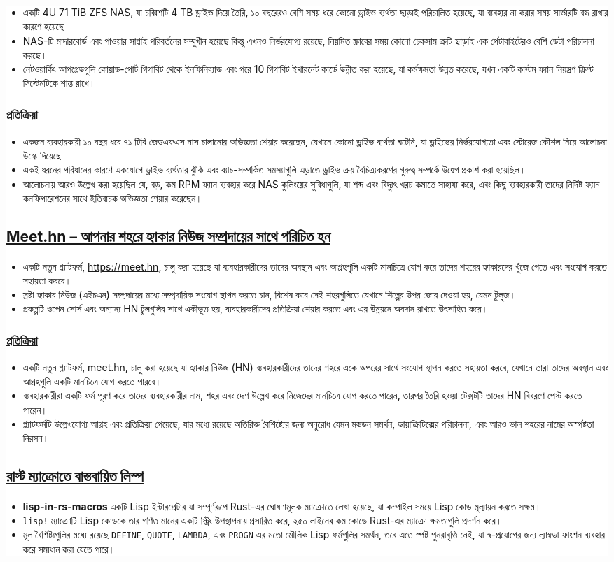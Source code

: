 - একটি 4U 71 TiB ZFS NAS, যা চব্বিশটি 4 TB ড্রাইভ দিয়ে তৈরি, ১০ বছরেরও বেশি সময় ধরে কোনো ড্রাইভ ব্যর্থতা ছাড়াই পরিচালিত হয়েছে, যা ব্যবহার না করার সময় সার্ভারটি বন্ধ রাখার কারণে হয়েছে।
- NAS-টি মাদারবোর্ড এবং পাওয়ার সাপ্লাই পরিবর্তনের সম্মুখীন হয়েছে কিন্তু এখনও নির্ভরযোগ্য রয়েছে, নিয়মিত স্ক্রাবের সময় কোনো চেকসাম ত্রুটি ছাড়াই এক পেটাবাইটেরও বেশি ডেটা পরিচালনা করছে।
- নেটওয়ার্কিং আপগ্রেডগুলি কোয়াড-পোর্ট গিগাবিট থেকে ইনফিনিব্যান্ড এবং পরে 10 গিগাবিট ইথারনেট কার্ডে উন্নীত করা হয়েছে, যা কর্মক্ষমতা উন্নত করেছে, যখন একটি কাস্টম ফ্যান নিয়ন্ত্রণ স্ক্রিপ্ট সিস্টেমটিকে শান্ত রাখে।

### [প্রতিক্রিয়া](https://news.ycombinator.com/item?id=41536088)

- একজন ব্যবহারকারী ১০ বছর ধরে ৭১ টিবি জেডএফএস নাস চালানোর অভিজ্ঞতা শেয়ার করেছেন, যেখানে কোনো ড্রাইভ ব্যর্থতা ঘটেনি, যা ড্রাইভের নির্ভরযোগ্যতা এবং স্টোরেজ কৌশল নিয়ে আলোচনা উস্কে দিয়েছে।
- একই ধরনের পরিধানের কারণে একযোগে ড্রাইভ ব্যর্থতার ঝুঁকি এবং ব্যাচ-সম্পর্কিত সমস্যাগুলি এড়াতে ড্রাইভ ক্রয় বৈচিত্র্যকরণের গুরুত্ব সম্পর্কে উদ্বেগ প্রকাশ করা হয়েছিল।
- আলোচনায় আরও উল্লেখ করা হয়েছিল যে, বড়, কম RPM ফ্যান ব্যবহার করে NAS কুলিংয়ের সুবিধাগুলি, যা শব্দ এবং বিদ্যুৎ খরচ কমাতে সাহায্য করে, এবং কিছু ব্যবহারকারী তাদের নির্দিষ্ট ফ্যান কনফিগারেশনের সাথে ইতিবাচক অভিজ্ঞতা শেয়ার করেছেন।

## [Meet.hn – আপনার শহরে হ্যাকার নিউজ সম্প্রদায়ের সাথে পরিচিত হন](https://news.ycombinator.com/item?id=41539125)

- একটি নতুন প্ল্যাটফর্ম, https://meet.hn, চালু করা হয়েছে যা ব্যবহারকারীদের তাদের অবস্থান এবং আগ্রহগুলি একটি মানচিত্রে যোগ করে তাদের শহরের হ্যাকারদের খুঁজে পেতে এবং সংযোগ করতে সহায়তা করবে।
- স্রষ্টা হ্যাকার নিউজ (এইচএন) সম্প্রদায়ের মধ্যে সম্প্রদায়িক সংযোগ স্থাপন করতে চান, বিশেষ করে সেই শহরগুলিতে যেখানে শিল্পের উপর জোর দেওয়া হয়, যেমন টুলুজ।
- প্রকল্পটি ওপেন সোর্স এবং অন্যান্য HN টুলগুলির সাথে একীভূত হয়, ব্যবহারকারীদের প্রতিক্রিয়া শেয়ার করতে এবং এর উন্নয়নে অবদান রাখতে উৎসাহিত করে।

### [প্রতিক্রিয়া](https://news.ycombinator.com/item?id=41539125)

- একটি নতুন প্ল্যাটফর্ম, meet.hn, চালু করা হয়েছে যা হ্যাকার নিউজ (HN) ব্যবহারকারীদের তাদের শহরে একে অপরের সাথে সংযোগ স্থাপন করতে সহায়তা করবে, যেখানে তারা তাদের অবস্থান এবং আগ্রহগুলি একটি মানচিত্রে যোগ করতে পারবে।
- ব্যবহারকারীরা একটি ফর্ম পূরণ করে তাদের ব্যবহারকারীর নাম, শহর এবং দেশ উল্লেখ করে নিজেদের মানচিত্রে যোগ করতে পারেন, তারপর তৈরি হওয়া টেক্সটটি তাদের HN বিবরণে পেস্ট করতে পারেন।
- প্ল্যাটফর্মটি উল্লেখযোগ্য আগ্রহ এবং প্রতিক্রিয়া পেয়েছে, যার মধ্যে রয়েছে অতিরিক্ত বৈশিষ্ট্যের জন্য অনুরোধ যেমন মস্তডন সমর্থন, ডায়াক্রিটিক্সের পরিচালনা, এবং আরও ভাল শহরের নামের অস্পষ্টতা নিরসন।

## [রাস্ট ম্যাক্রোতে বাস্তবায়িত লিস্প](https://github.com/RyanWelly/lisp-in-rs-macros)

- **lisp-in-rs-macros** একটি Lisp ইন্টারপ্রেটার যা সম্পূর্ণরূপে Rust-এর ঘোষণামূলক ম্যাক্রোতে লেখা হয়েছে, যা কম্পাইল সময়ে Lisp কোড মূল্যায়ন করতে সক্ষম।
- `lisp!` ম্যাক্রোটি Lisp কোডকে তার গণিত মানের একটি স্ট্রিং উপস্থাপনায় প্রসারিত করে, ২৫০ লাইনের কম কোডে Rust-এর ম্যাক্রো ক্ষমতাগুলি প্রদর্শন করে।
- মূল বৈশিষ্ট্যগুলির মধ্যে রয়েছে `DEFINE`, `QUOTE`, `LAMBDA`, এবং `PROGN` এর মতো মৌলিক Lisp ফর্মগুলির সমর্থন, তবে এতে স্পষ্ট পুনরাবৃত্তি নেই, যা স্ব-প্রয়োগের জন্য ল্যাম্বডা ফাংশন ব্যবহার করে সমাধান করা যেতে পারে।
